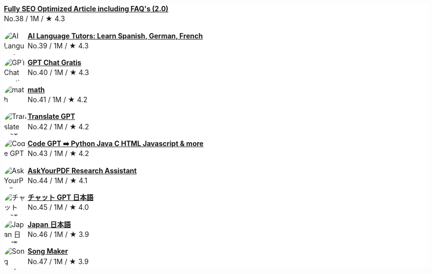 [**Fully SEO Optimized Article including FAQ's (2.0)**](https://chat.openai.com/g/g-ySbhcRtru?ref=gptshunter) \
No.38 / 1M / ★ 4.3
    

[<img align="left" height="48px" width="48px" style="border-radius:50%" alt="AI Language Tutors: Learn Spanish, German, French" src="https://api-1.gptshunter.com/api/v1/image/proxy?url=https%3A%2F%2Fchatgpt.com%2Fbackend-api%2Fcontent%3Fid%3Dfile-Fi5G7t9D54BCR4SyLBpGqhvj%26gizmo_id%3Dg-P1X8o6foR%26ts%3D485576%26p%3Dgpp%26sig%3D0877cf687051e976ae5888140b2904177d18061835a65b814ee9a87c0e7fd1af%26v%3D0"/>](https://chat.openai.com/g/g-P1X8o6foR?ref=gptshunter)

[**AI Language Tutors: Learn Spanish, German, French**](https://chat.openai.com/g/g-P1X8o6foR?ref=gptshunter) \
No.39 / 1M / ★ 4.3
    

[<img align="left" height="48px" width="48px" style="border-radius:50%" alt="GPT Chat Gratis" src="https://api-1.gptshunter.com/api/v1/image/proxy?url=https%3A%2F%2Fchatgpt.com%2Fbackend-api%2Fcontent%3Fid%3Dfile-QXv4oOCkqrYxX2ZdGaQfcpaf%26gizmo_id%3Dg-eERuw2Wsg%26ts%3D485422%26p%3Dgpp%26sig%3Dc75605503c4181b70ff13f2159abcd626fbcc54ce3837f26e48136208ef7dcaa%26v%3D0"/>](https://chat.openai.com/g/g-eERuw2Wsg?ref=gptshunter)

[**GPT Chat Gratis**](https://chat.openai.com/g/g-eERuw2Wsg?ref=gptshunter) \
No.40 / 1M / ★ 4.3
    

[<img align="left" height="48px" width="48px" style="border-radius:50%" alt="math" src="https://api-1.gptshunter.com/api/v1/image/proxy?url=https%3A%2F%2Fchatgpt.com%2Fbackend-api%2Fcontent%3Fid%3Dfile-MC7vZjPVJno9tLoYVM2Pvg%26gizmo_id%3Dg-WP1diWHRl%26ts%3D485680%26p%3Dgpp%26sig%3De7391a8d2953dbde286d22d545abb99585d5d0914169bbfaf9e66d4d87793752%26v%3D0"/>](https://chat.openai.com/g/g-WP1diWHRl?ref=gptshunter)

[**math**](https://chat.openai.com/g/g-WP1diWHRl?ref=gptshunter) \
No.41 / 1M / ★ 4.2
    

[<img align="left" height="48px" width="48px" style="border-radius:50%" alt="Translate GPT" src="https://api-1.gptshunter.com/api/v1/image/proxy?url=https%3A%2F%2Fchatgpt.com%2Fbackend-api%2Fcontent%3Fid%3Dfile-MkvwaZFerLLTL6z32mCcQQS3%26gizmo_id%3Dg-5bNPpaVZy%26ts%3D485721%26p%3Dgpp%26sig%3D5965f638563041821e1f551cfcdc4c178998bfcbc27d777b03083d291d425a4d%26v%3D0"/>](https://chat.openai.com/g/g-5bNPpaVZy?ref=gptshunter)

[**Translate GPT**](https://chat.openai.com/g/g-5bNPpaVZy?ref=gptshunter) \
No.42 / 1M / ★ 4.2
    

[<img align="left" height="48px" width="48px" style="border-radius:50%" alt="Code GPT ➡️ Python Java C HTML Javascript & more" src="https://api-1.gptshunter.com/api/v1/image/proxy?url=https%3A%2F%2Fchatgpt.com%2Fbackend-api%2Fcontent%3Fid%3Dfile-1Jm2y2LUNpAC3owKxY2BsS%26gizmo_id%3Dg-cksUvVWar%26ts%3D485697%26p%3Dgpp%26sig%3D8773297ba38f393bda824fb28ee1b2b3b5190081e48253e750c56814a52109cf%26v%3D0"/>](https://chat.openai.com/g/g-cksUvVWar?ref=gptshunter)

[**Code GPT ➡️ Python Java C HTML Javascript & more**](https://chat.openai.com/g/g-cksUvVWar?ref=gptshunter) \
No.43 / 1M / ★ 4.2
    

[<img align="left" height="48px" width="48px" style="border-radius:50%" alt="AskYourPDF Research Assistant" src="https://api-1.gptshunter.com/api/v1/image/proxy?url=https%3A%2F%2Fchatgpt.com%2Fbackend-api%2Fcontent%3Fid%3Dfile-DA3Ydcqttrv1tYcjGUv9Nv3Q%26gizmo_id%3Dg-UfFxTDMxq%26ts%3D485697%26p%3Dgpp%26sig%3De87ffbdf0378a47671547ed2ad52e74822ba4fa4174a356b788fcfce3d3228eb%26v%3D0"/>](https://chat.openai.com/g/g-UfFxTDMxq?ref=gptshunter)

[**AskYourPDF Research Assistant**](https://chat.openai.com/g/g-UfFxTDMxq?ref=gptshunter) \
No.44 / 1M / ★ 4.1
    

[<img align="left" height="48px" width="48px" style="border-radius:50%" alt="チャット GPT 日本語" src="https://api-1.gptshunter.com/api/v1/image/proxy?url=https%3A%2F%2Fchatgpt.com%2Fbackend-api%2Fcontent%3Fid%3Dfile-FQhOHvcTxgFnDAoHqP2jjTsZ%26gizmo_id%3Dg-FtfRzXHxO%26ts%3D485696%26p%3Dgpp%26sig%3Dc6b21d188ae86121f315324f450a1c42de71e913767e66404e548cd1089c1b20%26v%3D0"/>](https://chat.openai.com/g/g-FtfRzXHxO?ref=gptshunter)

[**チャット GPT 日本語**](https://chat.openai.com/g/g-FtfRzXHxO?ref=gptshunter) \
No.45 / 1M / ★ 4.0
    

[<img align="left" height="48px" width="48px" style="border-radius:50%" alt="Japan 日本語" src="https://api-1.gptshunter.com/api/v1/image/proxy?url=https%3A%2F%2Fchatgpt.com%2Fbackend-api%2Fcontent%3Fid%3Dfile-VkD5EoedSciVvM6ntU7SnV%26gizmo_id%3Dg-M0NO10kiB%26ts%3D485696%26p%3Dgpp%26sig%3D275aa751174b7178721340e5ba77f749b45a4e93f81d8a13bf225b2928305d15%26v%3D0"/>](https://chat.openai.com/g/g-M0NO10kiB?ref=gptshunter)

[**Japan 日本語**](https://chat.openai.com/g/g-M0NO10kiB?ref=gptshunter) \
No.46 / 1M / ★ 3.9
    

[<img align="left" height="48px" width="48px" style="border-radius:50%" alt="Song Maker" src="https://api-1.gptshunter.com/api/v1/image/proxy?url=https%3A%2F%2Fchatgpt.com%2Fbackend-api%2Fcontent%3Fid%3Dfile-S3TGtYMTNvQcs2y1yN7i4b%26gizmo_id%3Dg-txEiClD5G%26ts%3D485649%26p%3Dgpp%26sig%3Da3f14bab9ef2793c796ce17b80299f490ba200d4286a0bdf12ca9d09730d6a77%26v%3D0"/>](https://chat.openai.com/g/g-txEiClD5G?ref=gptshunter)

[**Song Maker**](https://chat.openai.com/g/g-txEiClD5G?ref=gptshunter) \
No.47 / 1M / ★ 3.9
    